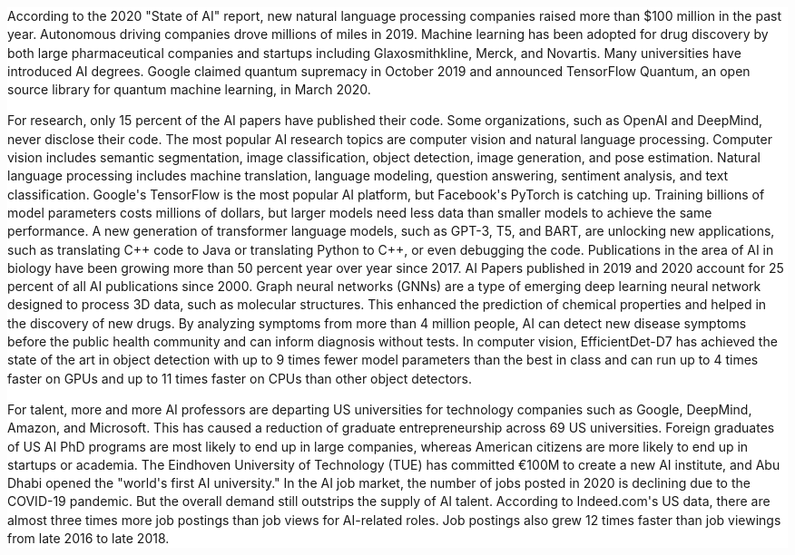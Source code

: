 According to the 2020 "State of AI" report, new natural language
processing companies raised more than \$100 million in the past year.
Autonomous driving companies drove millions of miles in 2019. Machine
learning has been adopted for drug discovery by both large
pharmaceutical companies and startups including Glaxosmithkline, Merck,
and Novartis. Many universities have introduced AI degrees. Google
claimed quantum supremacy in October 2019 and announced TensorFlow
Quantum, an open source library for quantum machine learning, in March
2020.

For research, only 15 percent of the AI papers have published their
code. Some organizations, such as OpenAI and DeepMind, never disclose
their code. The most popular AI research topics are computer vision and
natural language processing. Computer vision includes semantic
segmentation, image classification, object detection, image generation,
and pose estimation. Natural language processing includes machine
translation, language modeling, question answering, sentiment analysis,
and text classification. Google\'s TensorFlow is the most popular AI
platform, but Facebook\'s PyTorch is catching up. Training billions of
model parameters costs millions of dollars, but larger models need less
data than smaller models to achieve the same performance. A new
generation of transformer language models, such as GPT-3, T5, and BART,
are unlocking new applications, such as translating C++ code to Java or
translating Python to C++, or even debugging the code. Publications in
the area of AI in biology have been growing more than 50 percent year
over year since 2017. AI Papers published in 2019 and 2020 account for
25 percent of all AI publications since 2000. Graph neural networks
(GNNs) are a type of emerging deep learning neural network designed to
process 3D data, such as molecular structures. This enhanced the
prediction of chemical properties and helped in the discovery of new
drugs. By analyzing symptoms from more than 4 million people, AI can
detect new disease symptoms before the public health community and can
inform diagnosis without tests. In computer vision, EfficientDet-D7 has
achieved the state of the art in object detection with up to 9 times
fewer model parameters than the best in class and can run up to 4 times
faster on GPUs and up to 11 times faster on CPUs than other object
detectors.

For talent, more and more AI professors are departing US universities
for technology companies such as Google, DeepMind, Amazon, and
Microsoft. This has caused a reduction of graduate entrepreneurship
across 69 US universities. Foreign graduates of US AI PhD programs are
most likely to end up in large companies, whereas American citizens are
more likely to end up in startups or academia. The Eindhoven University
of Technology (TUE) has committed €100M to create a new AI institute,
and Abu Dhabi opened the "world\'s first AI university." In the AI job
market, the number of jobs posted in 2020 is declining due to the
COVID-19 pandemic. But the overall demand still outstrips the supply of
AI talent. According to Indeed.com\'s US data, there are almost three
times more job postings than job views for AI-related roles. Job
postings also grew 12 times faster than job viewings from late 2016 to
late 2018.
